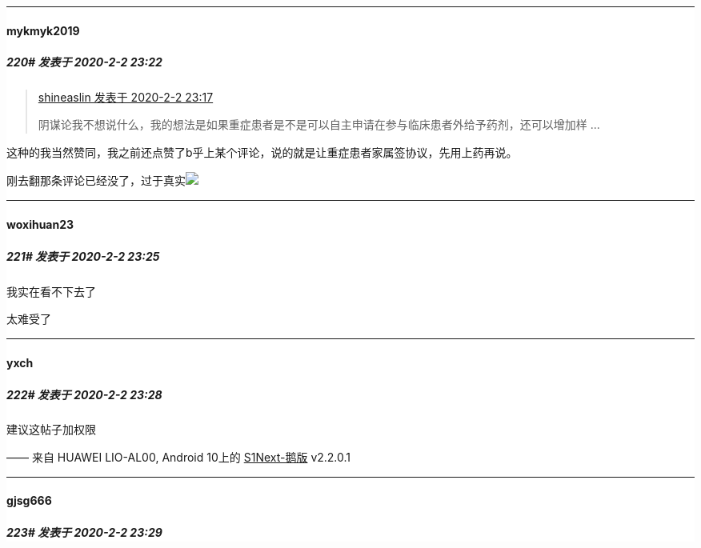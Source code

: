 -----

####  mykmyk2019  
##### 220#       发表于 2020-2-2 23:22



<blockquote><a href="httphttps://bbs.saraba1st.com/2b/forum.php?mod=redirect&amp;goto=findpost&amp;pid=46309907&amp;ptid=1911928" target="_blank">shineaslin 发表于 2020-2-2 23:17</a>

阴谋论我不想说什么，我的想法是如果重症患者是不是可以自主申请在参与临床患者外给予药剂，还可以增加样 ...</blockquote>
这种的我当然赞同，我之前还点赞了b乎上某个评论，说的就是让重症患者家属签协议，先用上药再说。

刚去翻那条评论已经没了，过于真实<img src="https://static.saraba1st.com/image/smiley/face2017/002.png" referrerpolicy="no-referrer">







-----

####  woxihuan23  
##### 221#       发表于 2020-2-2 23:25




我实在看不下去了


太难受了







-----

####  yxch  
##### 222#       发表于 2020-2-2 23:28




建议这帖子加权限

—— 来自 HUAWEI LIO-AL00, Android 10上的 [S1Next-鹅版](https://github.com/ykrank/S1-Next/releases) v2.2.0.1







-----

####  gjsg666  
##### 223#       发表于 2020-2-2 23:29



